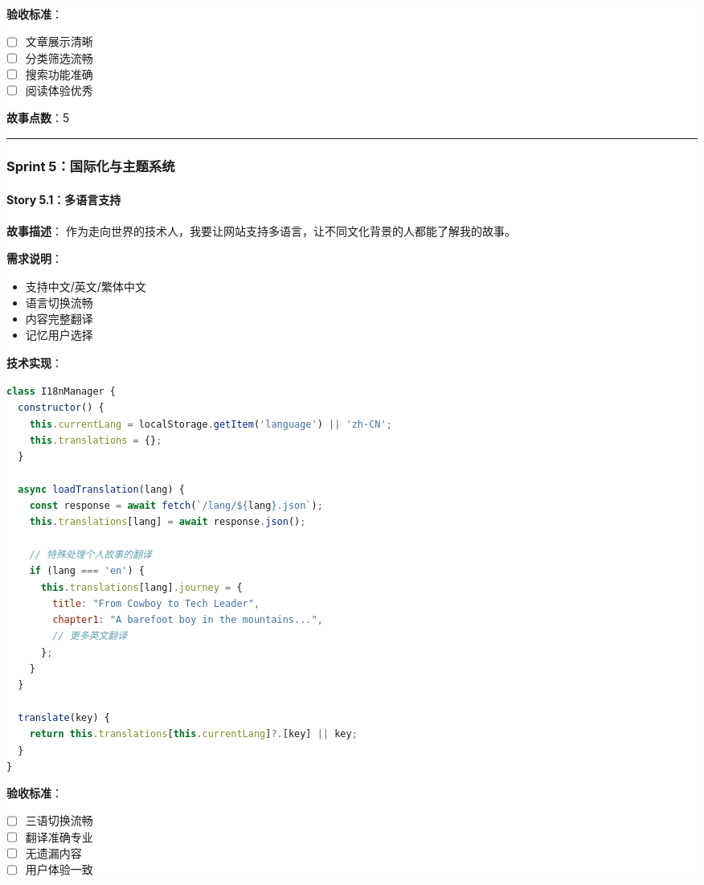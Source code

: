 **验收标准**：
- [ ] 文章展示清晰
- [ ] 分类筛选流畅
- [ ] 搜索功能准确
- [ ] 阅读体验优秀

**故事点数**：5

---

### Sprint 5：国际化与主题系统

#### Story 5.1：多语言支持
**故事描述**：
作为走向世界的技术人，我要让网站支持多语言，让不同文化背景的人都能了解我的故事。

**需求说明**：
- 支持中文/英文/繁体中文
- 语言切换流畅
- 内容完整翻译
- 记忆用户选择

**技术实现**：
```javascript
class I18nManager {
  constructor() {
    this.currentLang = localStorage.getItem('language') || 'zh-CN';
    this.translations = {};
  }
  
  async loadTranslation(lang) {
    const response = await fetch(`/lang/${lang}.json`);
    this.translations[lang] = await response.json();
    
    // 特殊处理个人故事的翻译
    if (lang === 'en') {
      this.translations[lang].journey = {
        title: "From Cowboy to Tech Leader",
        chapter1: "A barefoot boy in the mountains...",
        // 更多英文翻译
      };
    }
  }
  
  translate(key) {
    return this.translations[this.currentLang]?.[key] || key;
  }
}
```

**验收标准**：
- [ ] 三语切换流畅
- [ ] 翻译准确专业
- [ ] 无遗漏内容
- [ ] 用户体验一致
